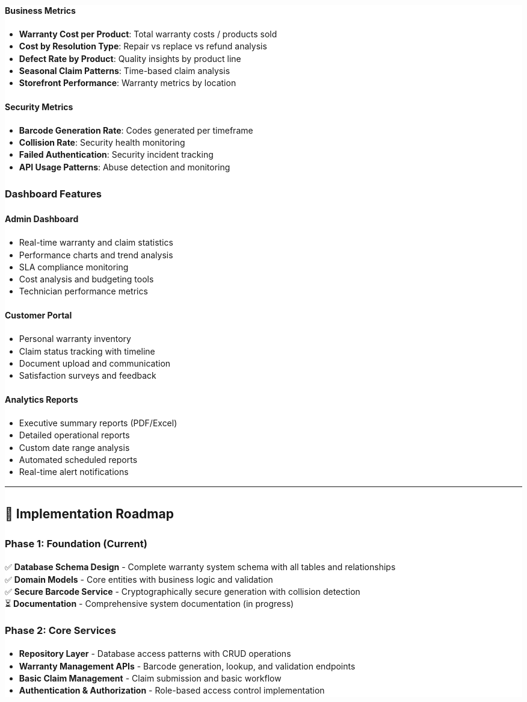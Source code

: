 #### Business Metrics  
- **Warranty Cost per Product**: Total warranty costs / products sold
- **Cost by Resolution Type**: Repair vs replace vs refund analysis
- **Defect Rate by Product**: Quality insights by product line
- **Seasonal Claim Patterns**: Time-based claim analysis
- **Storefront Performance**: Warranty metrics by location

#### Security Metrics
- **Barcode Generation Rate**: Codes generated per timeframe
- **Collision Rate**: Security health monitoring
- **Failed Authentication**: Security incident tracking
- **API Usage Patterns**: Abuse detection and monitoring

### Dashboard Features

#### Admin Dashboard
- Real-time warranty and claim statistics
- Performance charts and trend analysis
- SLA compliance monitoring  
- Cost analysis and budgeting tools
- Technician performance metrics

#### Customer Portal
- Personal warranty inventory
- Claim status tracking with timeline
- Document upload and communication
- Satisfaction surveys and feedback

#### Analytics Reports
- Executive summary reports (PDF/Excel)
- Detailed operational reports
- Custom date range analysis
- Automated scheduled reports
- Real-time alert notifications

---

## 🚀 Implementation Roadmap

### Phase 1: Foundation (Current)
✅ **Database Schema Design** - Complete warranty system schema with all tables and relationships  
✅ **Domain Models** - Core entities with business logic and validation  
✅ **Secure Barcode Service** - Cryptographically secure generation with collision detection  
⏳ **Documentation** - Comprehensive system documentation (in progress)

### Phase 2: Core Services
- **Repository Layer** - Database access patterns with CRUD operations
- **Warranty Management APIs** - Barcode generation, lookup, and validation endpoints  
- **Basic Claim Management** - Claim submission and basic workflow
- **Authentication & Authorization** - Role-based access control implementation

